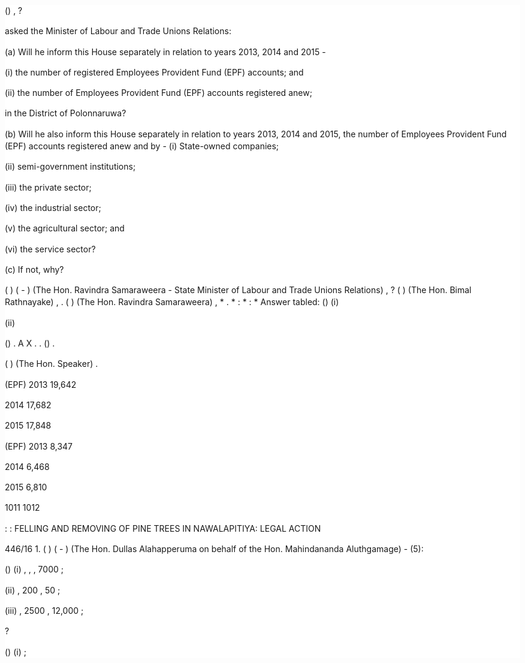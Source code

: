() , ?

asked the Minister of Labour and Trade Unions Relations:

(a) Will he inform this House separately in relation to years 2013, 2014 and 2015 -

(i) the number of registered Employees Provident Fund (EPF) accounts; and

(ii) the number of Employees Provident Fund (EPF) accounts registered anew;

in the District of Polonnaruwa?

(b) Will he also inform this House separately in relation to years 2013, 2014 and 2015, the number of Employees Provident Fund (EPF) accounts registered anew and by - (i) State-owned companies;

(ii) semi-government institutions;

(iii) the private sector;

(iv) the industrial sector;

(v) the agricultural sector; and

(vi) the service sector?

(c) If not, why?

( ) ( - ) (The Hon. Ravindra Samaraweera - State Minister of Labour and Trade Unions Relations) , ? ( ) (The Hon. Bimal Rathnayake) , . ( ) (The Hon. Ravindra Samaraweera) , * . * : * : * Answer tabled: () (i)

(ii)

() . A X . . () .

( ) (The Hon. Speaker) .

(EPF) 2013 19,642

2014 17,682

2015 17,848

(EPF) 2013 8,347

2014 6,468

2015 6,810

1011 1012

: : FELLING AND REMOVING OF PINE TREES IN NAWALAPITIYA: LEGAL ACTION

446/16 1. ( ) ( - ) (The Hon. Dullas Alahapperuma on behalf of the Hon. Mahindananda Aluthgamage) - (5):

() (i) , , , 7000 ;

(ii) , 200 , 50 ;

(iii) , 2500 , 12,000 ;

?

() (i) ;
